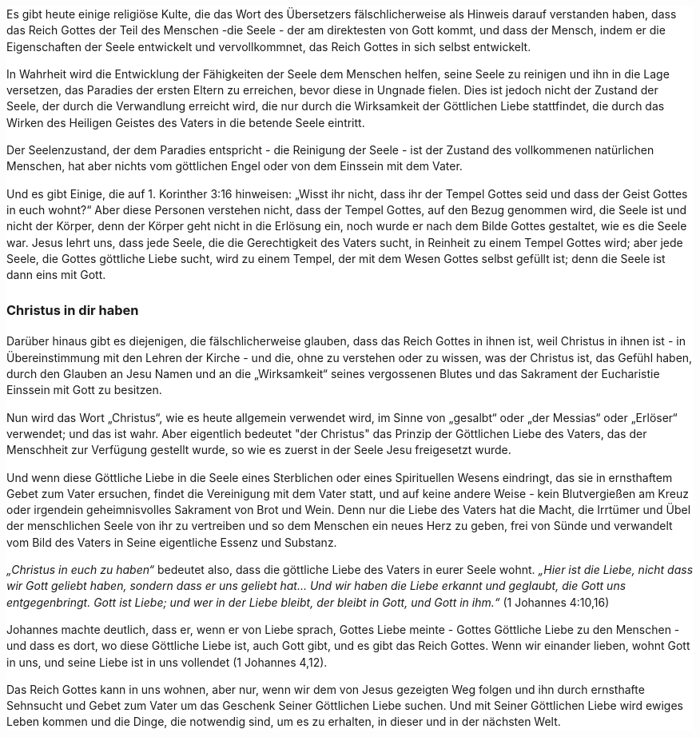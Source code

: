 Es gibt heute einige religiöse Kulte, die das Wort des Übersetzers fälschlicherweise als Hinweis darauf verstanden haben, dass das Reich Gottes der Teil des Menschen -die Seele - der am direktesten von Gott kommt, und dass der Mensch, indem er die Eigenschaften der Seele entwickelt und vervollkommnet, das Reich Gottes in sich selbst entwickelt.

In Wahrheit wird die Entwicklung der Fähigkeiten der Seele dem Menschen helfen, seine Seele zu reinigen und ihn in die Lage versetzen, das Paradies der ersten Eltern zu erreichen, bevor diese in Ungnade fielen. Dies ist jedoch nicht der Zustand der Seele, der durch die Verwandlung erreicht wird, die nur durch die Wirksamkeit der Göttlichen Liebe stattfindet, die durch das Wirken des Heiligen Geistes des Vaters in die betende Seele eintritt.

Der Seelenzustand, der dem Paradies entspricht - die Reinigung der Seele - ist der Zustand des vollkommenen natürlichen Menschen, hat aber nichts vom göttlichen Engel oder von dem Einssein mit dem Vater.

Und es gibt Einige, die auf 1. Korinther 3:16 hinweisen: „Wisst ihr nicht, dass ihr der Tempel Gottes seid und dass der Geist Gottes in euch wohnt?“ Aber diese Personen verstehen nicht, dass der Tempel Gottes, auf den Bezug genommen wird, die Seele ist und nicht der Körper, denn der Körper geht nicht in die Erlösung ein, noch wurde er nach dem Bilde Gottes gestaltet, wie es die Seele war. Jesus lehrt uns, dass jede Seele, die die Gerechtigkeit des Vaters sucht, in Reinheit zu einem Tempel Gottes wird; aber jede Seele, die Gottes göttliche Liebe sucht, wird zu einem Tempel, der mit dem Wesen Gottes selbst gefüllt ist; denn die Seele ist dann eins mit Gott.

### Christus in dir haben

Darüber hinaus gibt es diejenigen, die fälschlicherweise glauben, dass das Reich Gottes in ihnen ist, weil Christus in ihnen ist - in Übereinstimmung mit den Lehren der Kirche - und die, ohne zu verstehen oder zu wissen, was der Christus ist, das Gefühl haben, durch den Glauben an Jesu Namen und an die „Wirksamkeit“ seines vergossenen Blutes und das Sakrament der Eucharistie Einssein mit Gott zu besitzen.

Nun wird das Wort „Christus“, wie es heute allgemein verwendet wird, im Sinne von „gesalbt“ oder „der Messias“ oder „Erlöser“ verwendet; und das ist wahr. Aber eigentlich bedeutet "der Christus" das Prinzip der Göttlichen Liebe des Vaters, das der Menschheit zur Verfügung gestellt wurde, so wie es zuerst in der Seele Jesu freigesetzt wurde.

Und wenn diese Göttliche Liebe in die Seele eines Sterblichen oder eines Spirituellen Wesens eindringt, das sie in ernsthaftem Gebet zum Vater ersuchen, findet die Vereinigung mit dem Vater statt, und auf keine andere Weise - kein Blutvergießen am Kreuz oder irgendein geheimnisvolles Sakrament von Brot und Wein.
Denn nur die Liebe des Vaters hat die Macht, die Irrtümer und Übel der menschlichen Seele von ihr zu vertreiben und so dem Menschen ein neues Herz zu geben, frei von Sünde und verwandelt vom Bild des Vaters in Seine eigentliche Essenz und Substanz.

*„Christus in euch zu haben“* bedeutet also, dass die göttliche Liebe des Vaters in eurer Seele wohnt. *„Hier ist die Liebe, nicht dass wir Gott geliebt haben, sondern dass er uns geliebt hat... Und wir haben die Liebe erkannt und geglaubt, die Gott uns entgegenbringt. Gott ist Liebe; und wer in der Liebe bleibt, der bleibt in Gott, und Gott in ihm.“* (1 Johannes 4:10,16)

Johannes machte deutlich, dass er, wenn er von Liebe sprach, Gottes Liebe meinte - Gottes Göttliche Liebe zu den Menschen - und dass es dort, wo diese Göttliche Liebe ist, auch Gott gibt, und es gibt das Reich Gottes. Wenn wir einander lieben, wohnt Gott in uns, und seine Liebe ist in uns vollendet (1 Johannes 4,12).

Das Reich Gottes kann in uns wohnen, aber nur, wenn wir dem von Jesus gezeigten Weg folgen und ihn durch ernsthafte Sehnsucht und Gebet zum Vater um das Geschenk Seiner Göttlichen Liebe suchen. Und mit Seiner Göttlichen Liebe wird ewiges Leben kommen und die Dinge, die notwendig sind, um es zu erhalten, in dieser und in der nächsten Welt.
